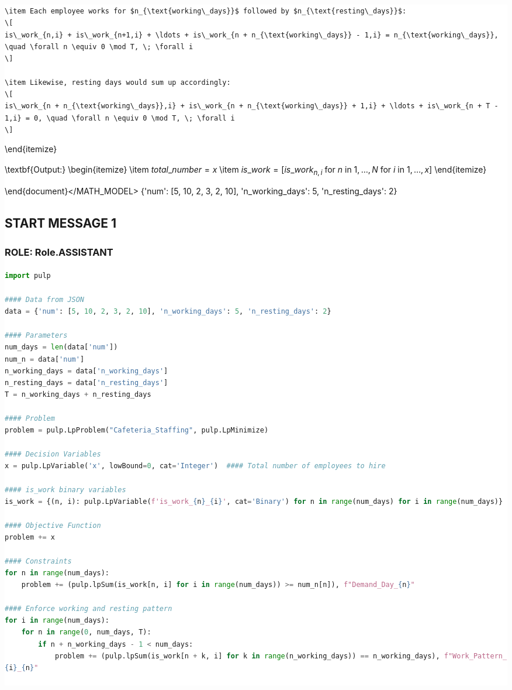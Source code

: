     \item Each employee works for $n_{\text{working\_days}}$ followed by $n_{\text{resting\_days}}$:
    \[
    is\_work_{n,i} + is\_work_{n+1,i} + \ldots + is\_work_{n + n_{\text{working\_days}} - 1,i} = n_{\text{working\_days}}, \quad \forall n \equiv 0 \mod T, \; \forall i
    \]
    
    \item Likewise, resting days would sum up accordingly:
    \[
    is\_work_{n + n_{\text{working\_days}},i} + is\_work_{n + n_{\text{working\_days}} + 1,i} + \ldots + is\_work_{n + T - 1,i} = 0, \quad \forall n \equiv 0 \mod T, \; \forall i
    \]
\end{itemize}

\textbf{Output:}
\begin{itemize}
    \item $total\_number = x$
    \item $is\_work = [is\_work_{n,i} \text{ for } n \text{ in } 1, \ldots, N \text{ for } i \text{ in } 1, \ldots, x]$
\end{itemize}

\end{document}</MATH_MODEL>
<DATA>
{'num': [5, 10, 2, 3, 2, 10], 'n_working_days': 5, 'n_resting_days': 2}</DATA>


## START MESSAGE 1 
### ROLE: Role.ASSISTANT
```python
import pulp

#### Data from JSON
data = {'num': [5, 10, 2, 3, 2, 10], 'n_working_days': 5, 'n_resting_days': 2}

#### Parameters
num_days = len(data['num'])
num_n = data['num']
n_working_days = data['n_working_days']
n_resting_days = data['n_resting_days']
T = n_working_days + n_resting_days

#### Problem
problem = pulp.LpProblem("Cafeteria_Staffing", pulp.LpMinimize)

#### Decision Variables
x = pulp.LpVariable('x', lowBound=0, cat='Integer')  #### Total number of employees to hire

#### is_work binary variables
is_work = {(n, i): pulp.LpVariable(f'is_work_{n}_{i}', cat='Binary') for n in range(num_days) for i in range(num_days)}

#### Objective Function
problem += x

#### Constraints
for n in range(num_days):
    problem += (pulp.lpSum(is_work[n, i] for i in range(num_days)) >= num_n[n]), f"Demand_Day_{n}"

#### Enforce working and resting pattern
for i in range(num_days):
    for n in range(0, num_days, T):
        if n + n_working_days - 1 < num_days:
            problem += (pulp.lpSum(is_work[n + k, i] for k in range(n_working_days)) == n_working_days), f"Work_Pattern_{i}_{n}"
            
```